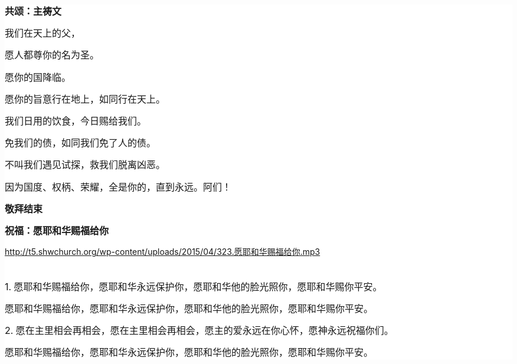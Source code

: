 <span style="font-size: 12pt;"><strong>共颂：主祷文</strong></span>

<span style="font-size: 12pt;">我们在天上的父，</span>
  
 <span style="font-size: 12pt;">愿人都尊你的名为圣。</span>
  
 <span style="font-size: 12pt;">愿你的国降临。</span>
  
 <span style="font-size: 12pt;">愿你的旨意行在地上，如同行在天上。</span>
  
 <span style="font-size: 12pt;">我们日用的饮食，今日赐给我们。</span>
  
 <span style="font-size: 12pt;">免我们的债，如同我们免了人的债。</span>
  
 <span style="font-size: 12pt;">不叫我们遇见试探，救我们脱离凶恶。</span>
  
 <span style="font-size: 12pt;">因为国度、权柄、荣耀，全是你的，直到永远。阿们！</span>

<span style="font-size: 12pt;"><strong>敬拜结束</strong></span>

<span style="font-size: 12pt;"><strong>祝福：愿耶和华赐福给你</strong></span><audio class="wp-audio-shortcode" id="audio-16175-1124" preload="none" style="width: 100%;" controls="controls"><source type="audio/mpeg" src="http://t5.shwchurch.org/wp-content/uploads/2015/04/323.愿耶和华赐福给你.mp3?_=1124" />

<http://t5.shwchurch.org/wp-content/uploads/2015/04/323.愿耶和华赐福给你.mp3></audio> 

<span style="font-size: 12pt;"><br /> 1. 愿耶和华赐福给你，愿耶和华永远保护你，愿耶和华他的脸光照你，愿耶和华赐你平安。</span>
  
 <span style="font-size: 12pt;">愿耶和华赐福给你，愿耶和华永远保护你，愿耶和华他的脸光照你，愿耶和华赐你平安。</span>
  
 <span style="font-size: 12pt;">2. 愿在主里相会再相会，愿在主里相会再相会，愿主的爱永远在你心怀，愿神永远祝福你们。</span>
  
 <span style="font-size: 12pt;">愿耶和华赐福给你，愿耶和华永远保护你，愿耶和华他的脸光照你，愿耶和华赐你平安。</span>